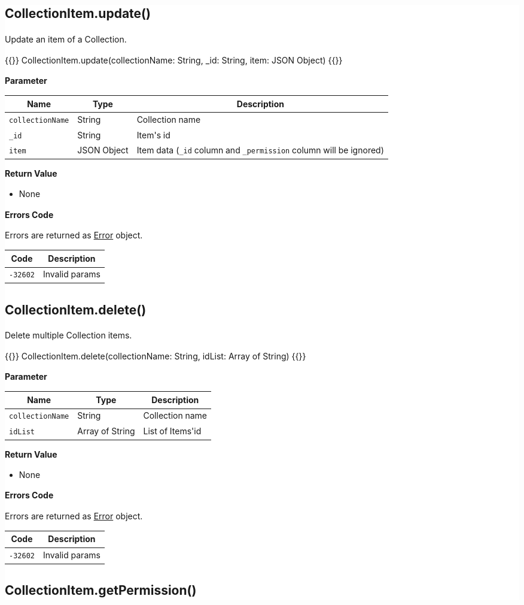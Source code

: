 ## CollectionItem.update()

Update an item of a Collection.

{{<highlight javascript>}}
CollectionItem.update(collectionName: String, _id: String, item: JSON Object)
{{</highlight>}}

**Parameter**

Name | Type | Description
-----|------|----------------
`collectionName` | String | Collection name
`_id` | String | Item's id
`item` | JSON Object | Item data (`_id` column and `_permission` column will be ignored)

**Return Value**

- None

**Errors Code**

Errors are returned as [Error](../../cloud/error/) object.

Code | Description
-----|--------------------------
`-32602` |  Invalid params

## CollectionItem.delete()

Delete multiple Collection items.

{{<highlight javascript>}}
CollectionItem.delete(collectionName: String, idList: Array of String)
{{</highlight>}}

**Parameter**

Name | Type | Description
-----|------|----------------
`collectionName` | String | Collection name
`idList` | Array of String | List of Items'id

**Return Value**

- None

**Errors Code**

Errors are returned as [Error](../../cloud/error/) object.

Code | Description
-----|--------------------------
`-32602` |  Invalid params

## CollectionItem.getPermission()
